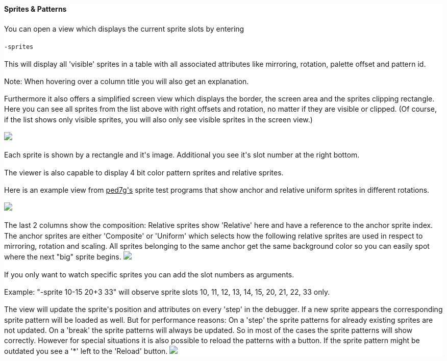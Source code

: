 
#### Sprites & Patterns

You can open a view which displays the current sprite slots by entering

~~~
-sprites
~~~

This will display all 'visible' sprites in a table with all associated attributes like mirroring, rotation, palette offset and pattern id.

Note: When hovering over a column title you will also get an explanation.

Furthermore it also offers a simplified screen view which displays the border, the screen area and the sprites clipping rectangle.
Here you can see all sprites from the list above with right offsets and rotation, no matter if they are visible or clipped.
(Of course, if the list shows only visible sprites, you will also only see visible sprites in the screen view.)

![](images/zxnextspritesviewer1.jpg)

Each sprite is shown by a rectangle and it's image. Additional you see it's slot number at the right bottom.

The viewer is also capable to display 4 bit color pattern sprites and relative sprites.

Here is an example view from [ped7g's](https://github.com/MrKWatkins/ZXSpectrumNextTests/tree/develop/Tests/Sprites/BigSprite4b) sprite test programs that show anchor and relative uniform sprites in different rotations.

![](images/zxnextspritesviewer2.jpg)

The last 2 columns show the composition: Relative sprites show 'Relative' here and have a reference to the anchor sprite index.
The anchor sprites are either 'Composite' or 'Uniform' which selects how the following relative sprites are used in respect to mirroring, rotation and scaling.
All sprites belonging to the same anchor get the same background color so you can easily spot where the next "big" sprite begins.
![](images/zxnextspritesviewer3.jpg)

If you only want to watch specific sprites you can add the slot numbers as arguments.

Example: "-sprite 10-15 20+3 33" will observe sprite slots 10, 11, 12, 13, 14, 15, 20, 21, 22, 33 only.

The view will update the sprite's position and attributes on every 'step' in the debugger.
If a new sprite appears the corresponding  sprite pattern will be loaded as well. But for performance reasons: On a 'step' the sprite patterns for already existing sprites are not updated. On a 'break' the sprite patterns will always be updated.
So in most of the cases the sprite patterns will show correctly.
However for special situations it is also possible to reload the patterns with a button.
If the sprite pattern might be outdated you see a '*' left to the 'Reload' button.
![](images/zxnextspritesviewer_reload_star.jpg)
